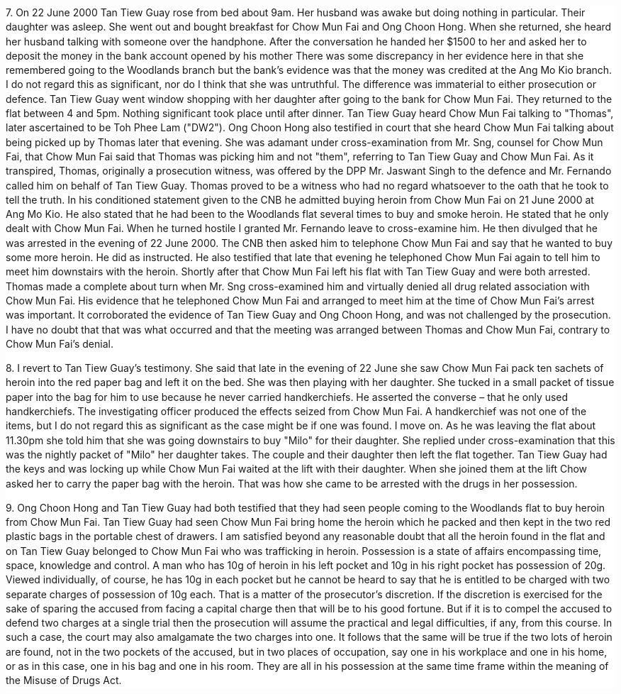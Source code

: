 7\. On 22 June 2000 Tan Tiew Guay rose from bed about 9am. Her husband was awake but doing nothing in particular. Their daughter was asleep. She went out and bought breakfast for Chow Mun Fai and Ong Choon Hong. When she returned, she heard her husband talking with someone over the handphone. After the conversation he handed her $1500 to her and asked her to deposit the money in the bank account opened by his mother There was some discrepancy in her evidence here in that she remembered going to the Woodlands branch but the bank’s evidence was that the money was credited at the Ang Mo Kio branch. I do not regard this as significant, nor do I think that she was untruthful. The difference was immaterial to either prosecution or defence. Tan Tiew Guay went window shopping with her daughter after going to the bank for Chow Mun Fai. They returned to the flat between 4 and 5pm. Nothing significant took place until after dinner. Tan Tiew Guay heard Chow Mun Fai talking to "Thomas", later ascertained to be Toh Phee Lam ("DW2"). Ong Choon Hong also testified in court that she heard Chow Mun Fai talking about being picked up by Thomas later that evening. She was adamant under cross-examination from Mr. Sng, counsel for Chow Mun Fai, that Chow Mun Fai said that Thomas was picking him and not "them", referring to Tan Tiew Guay and Chow Mun Fai. As it transpired, Thomas, originally a prosecution witness, was offered by the DPP Mr. Jaswant Singh to the defence and Mr. Fernando called him on behalf of Tan Tiew Guay. Thomas proved to be a witness who had no regard whatsoever to the oath that he took to tell the truth. In his conditioned statement given to the CNB he admitted buying heroin from Chow Mun Fai on 21 June 2000 at Ang Mo Kio. He also stated that he had been to the Woodlands flat several times to buy and smoke heroin. He stated that he only dealt with Chow Mun Fai. When he turned hostile I granted Mr. Fernando leave to cross-examine him. He then divulged that he was arrested in the evening of 22 June 2000. The CNB then asked him to telephone Chow Mun Fai and say that he wanted to buy some more heroin. He did as instructed. He also testified that late that evening he telephoned Chow Mun Fai again to tell him to meet him downstairs with the heroin. Shortly after that Chow Mun Fai left his flat with Tan Tiew Guay and were both arrested. Thomas made a complete about turn when Mr. Sng cross-examined him and virtually denied all drug related association with Chow Mun Fai. His evidence that he telephoned Chow Mun Fai and arranged to meet him at the time of Chow Mun Fai’s arrest was important. It corroborated the evidence of Tan Tiew Guay and Ong Choon Hong, and was not challenged by the prosecution. I have no doubt that that was what occurred and that the meeting was arranged between Thomas and Chow Mun Fai, contrary to Chow Mun Fai’s denial. 

8\. I revert to Tan Tiew Guay’s testimony. She said that late in the evening of 22 June she saw Chow Mun Fai pack ten sachets of heroin into the red paper bag and left it on the bed. She was then playing with her daughter. She tucked in a small packet of tissue paper into the bag for him to use because he never carried handkerchiefs. He asserted the converse – that he only used handkerchiefs. The investigating officer produced the effects seized from Chow Mun Fai. A handkerchief was not one of the items, but I do not regard this as significant as the case might be if one was found. I move on. As he was leaving the flat about 11.30pm she told him that she was going downstairs to buy "Milo" for their daughter. She replied under cross-examination that this was the nightly packet of "Milo" her daughter takes. The couple and their daughter then left the flat together. Tan Tiew Guay had the keys and was locking up while Chow Mun Fai waited at the lift with their daughter. When she joined them at the lift Chow asked her to carry the paper bag with the heroin. That was how she came to be arrested with the drugs in her possession. 


9\. Ong Choon Hong and Tan Tiew Guay had both testified that they had seen people coming to the Woodlands flat to buy heroin from Chow Mun Fai. Tan Tiew Guay had seen Chow Mun Fai bring home the heroin which he packed and then kept in the two red plastic bags in the portable chest of drawers. I am satisfied beyond any reasonable doubt that all the heroin found in the flat and on Tan Tiew Guay belonged to Chow Mun Fai who was trafficking in heroin. Possession is a state of affairs encompassing time, space, knowledge and control. A man who has 10g of heroin in his left pocket and 10g in his right pocket has possession of 20g. Viewed individually, of course, he has 10g in each pocket but he cannot be heard to say that he is entitled to be charged with two separate charges of possession of 10g each. That is a matter of the prosecutor’s discretion. If the discretion is exercised for the sake of sparing the accused from facing a capital charge then that will be to his good fortune. But if it is to compel the accused to defend two charges at a single trial then the prosecution will assume the practical and legal difficulties, if any, from this course. In such a case, the court may also amalgamate the two charges into one. It follows that the same will be true if the two lots of heroin are found, not in the two pockets of the accused, but in two places of occupation, say one in his workplace and one in his home, or as in this case, one in his bag and one in his room. They are all in his possession at the same time frame within the meaning of the Misuse of Drugs Act. 
